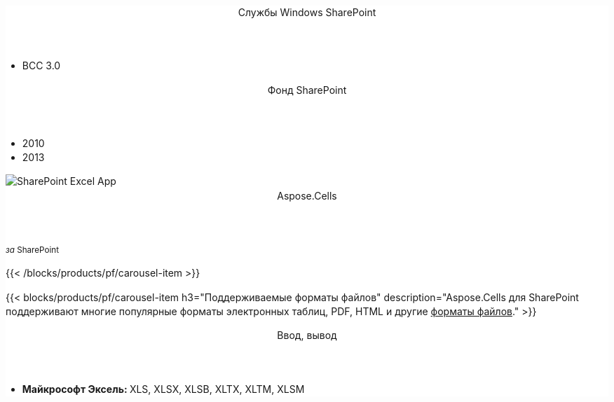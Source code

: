   </div>
  
  <div class="d1-col d1-right">
   <header style="padding-left: 0px;">
    <i class="fa fa-cubes">
    </i>
    Службы Windows SharePoint
   </header>
   <ul>
    <li>
     ВСС 3.0
    </li>
   </ul>
   <header style="padding-left: 0px;">
    <i class="fa fa-cubes">
    </i>
    Фонд SharePoint
   </header>
   <ul>
    <li>
     2010
    </li>
    <li>
     2013
    </li>
   </ul>
  </div>
  
 </div>
 
 <div class="d1-logo">
  <img width="70" height="75" alt="SharePoint Excel App" src="https://www.aspose.cloud/templates/aspose/img/products/cells/aspose_cells-for-sharepoint.svg"/>
  <header>
   Aspose.Cells
  </header>
  <footer>
   <small>
    <em>
     за
    </em>
    SharePoint
   </small>
  </footer>
 </div>
 
</div>

{{< /blocks/products/pf/carousel-item >}}

{{< blocks/products/pf/carousel-item h3="Поддерживаемые форматы файлов" description="Aspose.Cells для SharePoint поддерживают многие популярные форматы электронных таблиц, PDF, HTML и другие [форматы файлов](https://docs.aspose.com/cells/sharepoint/supported-file-formats/)." >}}
<div class="diagram1 d2 d1-sharepoint">
 <div class="d1-row">
  <div class="d1-col d1-left">
   <header>
    <i class="fa fa-arrows-v">
    </i>
    Ввод, вывод
   </header>
   <ul>
    <li>
     <b>
      Майкрософт Эксель:
     </b>
     XLS, XLSX, XLSB, XLTX, XLTM, XLSM